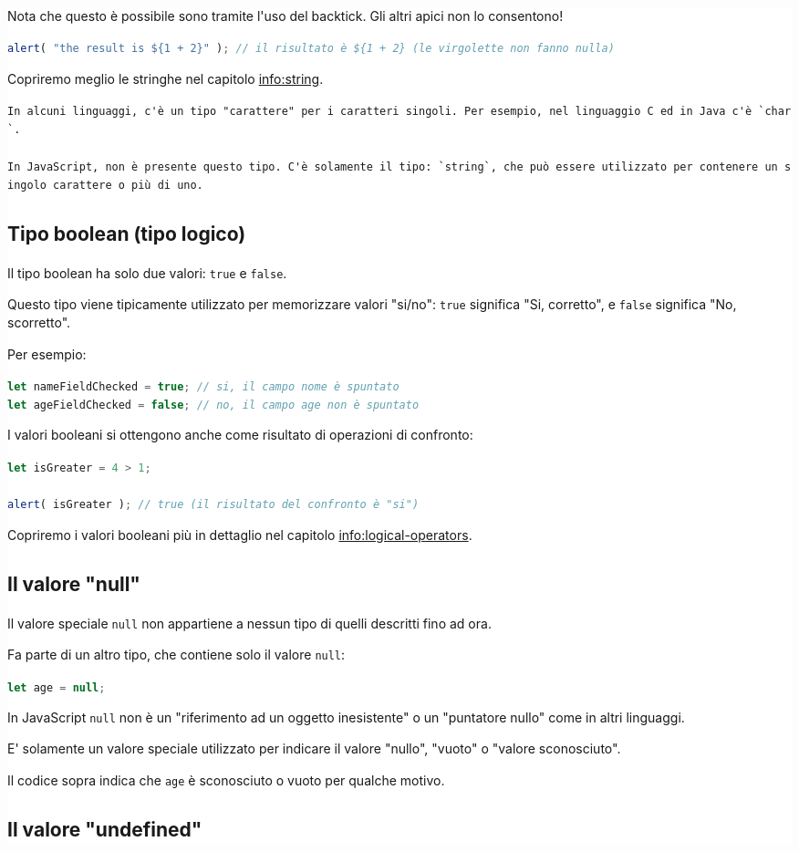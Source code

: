 Nota che questo è possibile sono tramite l'uso del backtick. Gli altri apici non lo consentono!
```js run
alert( "the result is ${1 + 2}" ); // il risultato è ${1 + 2} (le virgolette non fanno nulla)
```

Copriremo meglio le stringhe nel capitolo <info:string>.

```smart header="Non c'è il tipo *carattere*."
In alcuni linguaggi, c'è un tipo "carattere" per i caratteri singoli. Per esempio, nel linguaggio C ed in Java c'è `char`.

In JavaScript, non è presente questo tipo. C'è solamente il tipo: `string`, che può essere utilizzato per contenere un singolo carattere o più di uno.
```

## Tipo boolean (tipo logico)

Il tipo boolean ha solo due valori: `true` e `false`.

Questo tipo viene tipicamente utilizzato per memorizzare valori "si/no": `true` significa "Si, corretto", e `false` significa "No, scorretto".

Per esempio:

```js
let nameFieldChecked = true; // si, il campo nome è spuntato
let ageFieldChecked = false; // no, il campo age non è spuntato
```

I valori booleani si ottengono anche come risultato di operazioni di confronto:

```js run
let isGreater = 4 > 1;

alert( isGreater ); // true (il risultato del confronto è "si")
```

Copriremo i valori booleani più in dettaglio nel capitolo <info:logical-operators>.

## Il valore "null"

Il valore speciale `null` non appartiene a nessun tipo di quelli descritti fino ad ora.

Fa parte di un altro tipo, che contiene solo il valore `null`: 

```js
let age = null;
```

In JavaScript `null` non è un "riferimento ad un oggetto inesistente" o un "puntatore nullo" come in altri linguaggi.

E' solamente un valore speciale utilizzato per indicare il valore "nullo", "vuoto" o "valore sconosciuto".

Il codice sopra indica che `age` è sconosciuto o vuoto per qualche motivo.

## Il valore "undefined" 
